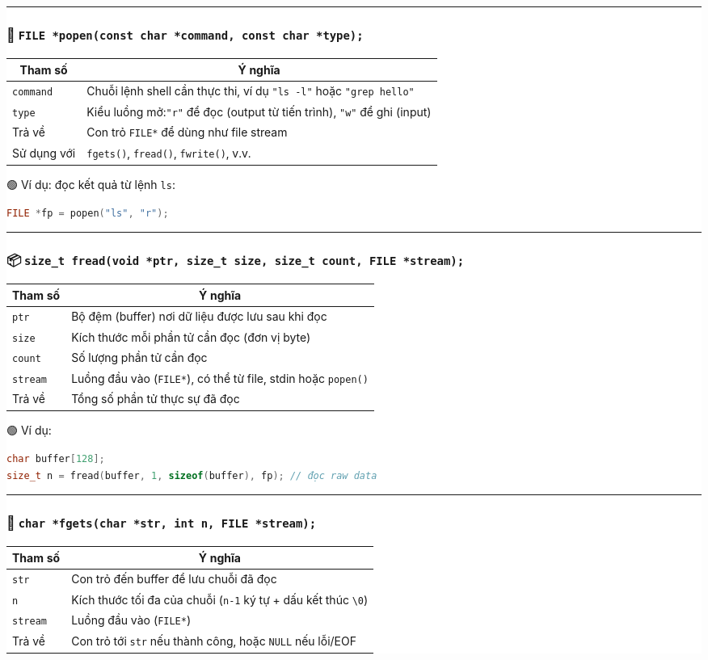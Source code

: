 
---

### 🔧 `FILE *popen(const char *command, const char *type);`

| Tham số       | Ý nghĩa                                                                               |
| -------------- | --------------------------------------------------------------------------------------- |
| `command`    | Chuỗi lệnh shell cần thực thi, ví dụ `"ls -l"` hoặc `"grep hello"`           |
| `type`       | Kiểu luồng mở:`"r"` để đọc (output từ tiến trình), `"w"` để ghi (input) |
| Trả về       | Con trỏ `FILE*` để dùng như file stream                                          |
| Sử dụng với | `fgets()`, `fread()`, `fwrite()`, v.v.                                            |

🟢 Ví dụ: đọc kết quả từ lệnh `ls`:

```c
FILE *fp = popen("ls", "r");
```

---

### 📦 `size_t fread(void *ptr, size_t size, size_t count, FILE *stream);`

| Tham số   | Ý nghĩa                                                                 |
| ---------- | ------------------------------------------------------------------------- |
| `ptr`    | Bộ đệm (buffer) nơi dữ liệu được lưu sau khi đọc              |
| `size`   | Kích thước mỗi phần tử cần đọc (đơn vị byte)                  |
| `count`  | Số lượng phần tử cần đọc                                          |
| `stream` | Luồng đầu vào (`FILE*`), có thể từ file, stdin hoặc `popen()` |
| Trả về   | Tổng số phần tử thực sự đã đọc                                  |

🟢 Ví dụ:

```c
char buffer[128];
size_t n = fread(buffer, 1, sizeof(buffer), fp); // đọc raw data
```

---

### 📄 `char *fgets(char *str, int n, FILE *stream);`

| Tham số   | Ý nghĩa                                                                     |
| ---------- | ----------------------------------------------------------------------------- |
| `str`    | Con trỏ đến buffer để lưu chuỗi đã đọc                             |
| `n`      | Kích thước tối đa của chuỗi (`n-1` ký tự + dấu kết thúc `\0`) |
| `stream` | Luồng đầu vào (`FILE*`)                                                 |
| Trả về   | Con trỏ tới `str` nếu thành công, hoặc `NULL` nếu lỗi/EOF         |
